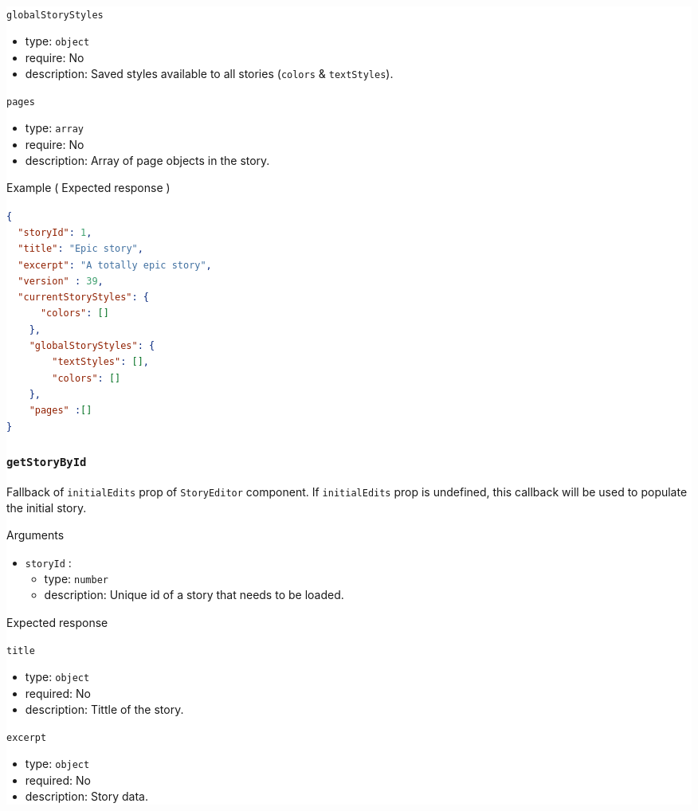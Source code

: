 `globalStoryStyles`

- type: `object`
- require: No
- description: Saved styles available to all stories (`colors` & `textStyles`).

`pages`

- type: `array`<Page>
- require: No
- description: Array of page objects in the story.



Example ( Expected response )

```json
{
  "storyId": 1,
  "title": "Epic story",
  "excerpt": "A totally epic story",
  "version" : 39,
  "currentStoryStyles": {
      "colors": []
    },
    "globalStoryStyles": {
        "textStyles": [],
        "colors": []
    },
    "pages" :[]
}
```



### `getStoryById`

Fallback of `initialEdits` prop of `StoryEditor` component. If `initialEdits` prop is undefined, this callback will be used to populate the initial story.

Arguments

- `storyId` :
    - type: `number `
    - description: Unique id of a story that needs to be loaded.


Expected response

`title`

- type: `object`
- required: No
- description: Tittle of the story.

`excerpt`

- type: `object`
- required: No
- description: Story data.
